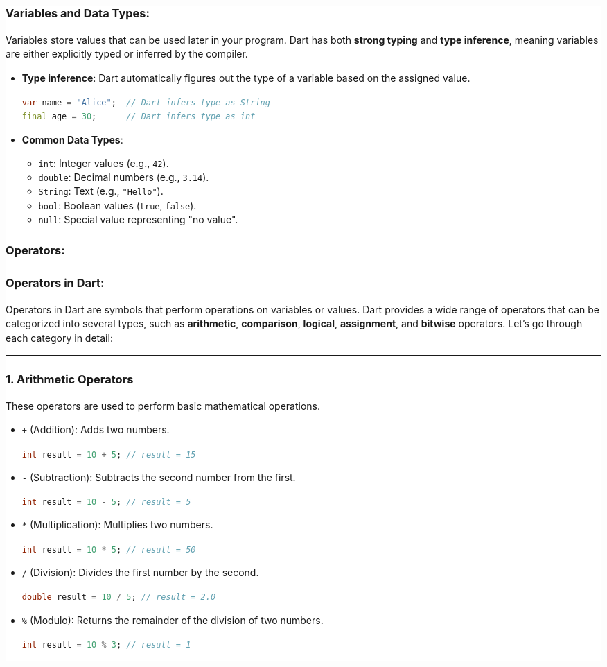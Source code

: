 ### **Variables and Data Types:**
Variables store values that can be used later in your program. Dart has both **strong typing** and **type inference**, meaning variables are either explicitly typed or inferred by the compiler.

- **Type inference**: Dart automatically figures out the type of a variable based on the assigned value.
  ```dart
  var name = "Alice";  // Dart infers type as String
  final age = 30;      // Dart infers type as int
  ```

- **Common Data Types**:
  - `int`: Integer values (e.g., `42`).
  - `double`: Decimal numbers (e.g., `3.14`).
  - `String`: Text (e.g., `"Hello"`).
  - `bool`: Boolean values (`true`, `false`).
  - `null`: Special value representing "no value".

### **Operators:**
### **Operators in Dart:**

Operators in Dart are symbols that perform operations on variables or values. Dart provides a wide range of operators that can be categorized into several types, such as **arithmetic**, **comparison**, **logical**, **assignment**, and **bitwise** operators. Let’s go through each category in detail:

---

### **1. Arithmetic Operators**

These operators are used to perform basic mathematical operations.

- `+` (Addition): Adds two numbers.
  ```dart
  int result = 10 + 5; // result = 15
  ```

- `-` (Subtraction): Subtracts the second number from the first.
  ```dart
  int result = 10 - 5; // result = 5
  ```

- `*` (Multiplication): Multiplies two numbers.
  ```dart
  int result = 10 * 5; // result = 50
  ```

- `/` (Division): Divides the first number by the second.
  ```dart
  double result = 10 / 5; // result = 2.0
  ```

- `%` (Modulo): Returns the remainder of the division of two numbers.
  ```dart
  int result = 10 % 3; // result = 1
  ```

---
